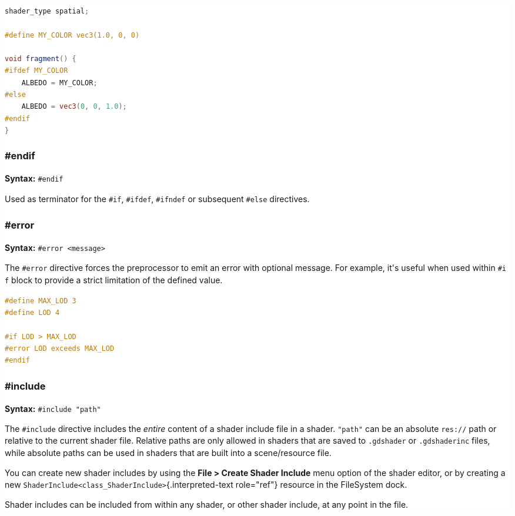 ``` glsl
shader_type spatial;

#define MY_COLOR vec3(1.0, 0, 0)

void fragment() {
#ifdef MY_COLOR
    ALBEDO = MY_COLOR;
#else
    ALBEDO = vec3(0, 0, 1.0);
#endif
}
```

### \#endif

**Syntax:** `#endif`

Used as terminator for the `#if`, `#ifdef`, `#ifndef` or subsequent
`#else` directives.

### \#error

**Syntax:** `#error <message>`

The `#error` directive forces the preprocessor to emit an error with
optional message. For example, it\'s useful when used within `#if` block
to provide a strict limitation of the defined value.

``` glsl
#define MAX_LOD 3
#define LOD 4

#if LOD > MAX_LOD
#error LOD exceeds MAX_LOD
#endif
```

### \#include

**Syntax:** `#include "path"`

The `#include` directive includes the *entire* content of a shader
include file in a shader. `"path"` can be an absolute `res://` path or
relative to the current shader file. Relative paths are only allowed in
shaders that are saved to `.gdshader` or `.gdshaderinc` files, while
absolute paths can be used in shaders that are built into a
scene/resource file.

You can create new shader includes by using the **File \> Create Shader
Include** menu option of the shader editor, or by creating a new
`ShaderInclude<class_ShaderInclude>`{.interpreted-text role="ref"}
resource in the FileSystem dock.

Shader includes can be included from within any shader, or other shader
include, at any point in the file.
